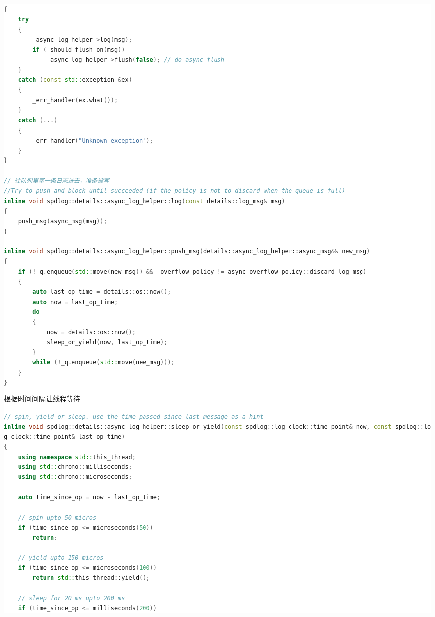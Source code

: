 ```cpp
{
    try
    {
        _async_log_helper->log(msg);
        if (_should_flush_on(msg))
            _async_log_helper->flush(false); // do async flush
    }
    catch (const std::exception &ex)
    {
        _err_handler(ex.what());
    }
    catch (...)
    {
        _err_handler("Unknown exception");
    }
}

// 往队列里塞一条日志进去，准备被写
//Try to push and block until succeeded (if the policy is not to discard when the queue is full)
inline void spdlog::details::async_log_helper::log(const details::log_msg& msg)
{
    push_msg(async_msg(msg));
}

inline void spdlog::details::async_log_helper::push_msg(details::async_log_helper::async_msg&& new_msg)
{
    if (!_q.enqueue(std::move(new_msg)) && _overflow_policy != async_overflow_policy::discard_log_msg)
    {
        auto last_op_time = details::os::now();
        auto now = last_op_time;
        do
        {
            now = details::os::now();
            sleep_or_yield(now, last_op_time);
        }
        while (!_q.enqueue(std::move(new_msg)));
    }
}
```

根据时间间隔让线程等待
```cpp
// spin, yield or sleep. use the time passed since last message as a hint
inline void spdlog::details::async_log_helper::sleep_or_yield(const spdlog::log_clock::time_point& now, const spdlog::log_clock::time_point& last_op_time)
{
    using namespace std::this_thread;
    using std::chrono::milliseconds;
    using std::chrono::microseconds;

    auto time_since_op = now - last_op_time;

    // spin upto 50 micros
    if (time_since_op <= microseconds(50))
        return;

    // yield upto 150 micros
    if (time_since_op <= microseconds(100))
        return std::this_thread::yield();

    // sleep for 20 ms upto 200 ms
    if (time_since_op <= milliseconds(200))
```